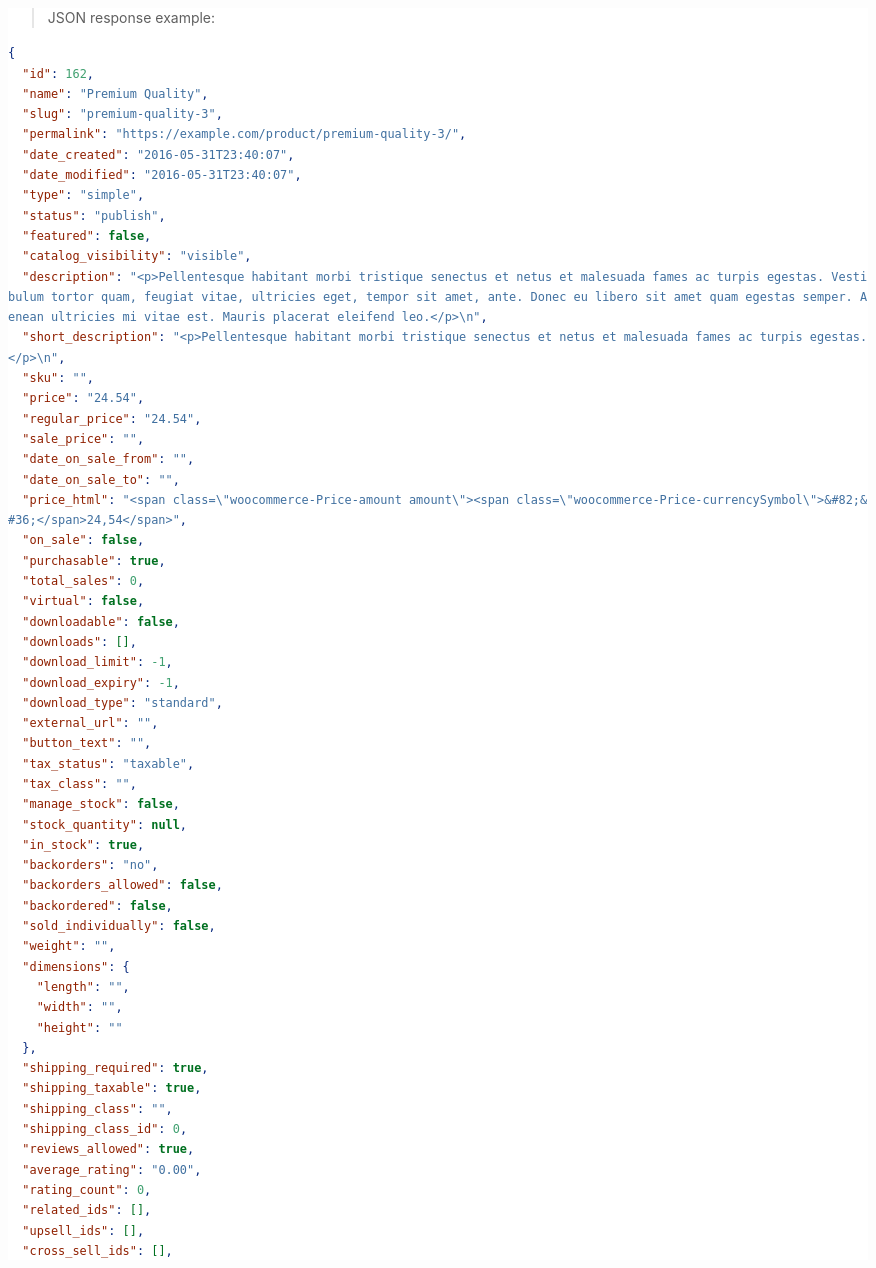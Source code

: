 > JSON response example:

```json
{
  "id": 162,
  "name": "Premium Quality",
  "slug": "premium-quality-3",
  "permalink": "https://example.com/product/premium-quality-3/",
  "date_created": "2016-05-31T23:40:07",
  "date_modified": "2016-05-31T23:40:07",
  "type": "simple",
  "status": "publish",
  "featured": false,
  "catalog_visibility": "visible",
  "description": "<p>Pellentesque habitant morbi tristique senectus et netus et malesuada fames ac turpis egestas. Vestibulum tortor quam, feugiat vitae, ultricies eget, tempor sit amet, ante. Donec eu libero sit amet quam egestas semper. Aenean ultricies mi vitae est. Mauris placerat eleifend leo.</p>\n",
  "short_description": "<p>Pellentesque habitant morbi tristique senectus et netus et malesuada fames ac turpis egestas.</p>\n",
  "sku": "",
  "price": "24.54",
  "regular_price": "24.54",
  "sale_price": "",
  "date_on_sale_from": "",
  "date_on_sale_to": "",
  "price_html": "<span class=\"woocommerce-Price-amount amount\"><span class=\"woocommerce-Price-currencySymbol\">&#82;&#36;</span>24,54</span>",
  "on_sale": false,
  "purchasable": true,
  "total_sales": 0,
  "virtual": false,
  "downloadable": false,
  "downloads": [],
  "download_limit": -1,
  "download_expiry": -1,
  "download_type": "standard",
  "external_url": "",
  "button_text": "",
  "tax_status": "taxable",
  "tax_class": "",
  "manage_stock": false,
  "stock_quantity": null,
  "in_stock": true,
  "backorders": "no",
  "backorders_allowed": false,
  "backordered": false,
  "sold_individually": false,
  "weight": "",
  "dimensions": {
    "length": "",
    "width": "",
    "height": ""
  },
  "shipping_required": true,
  "shipping_taxable": true,
  "shipping_class": "",
  "shipping_class_id": 0,
  "reviews_allowed": true,
  "average_rating": "0.00",
  "rating_count": 0,
  "related_ids": [],
  "upsell_ids": [],
  "cross_sell_ids": [],
```